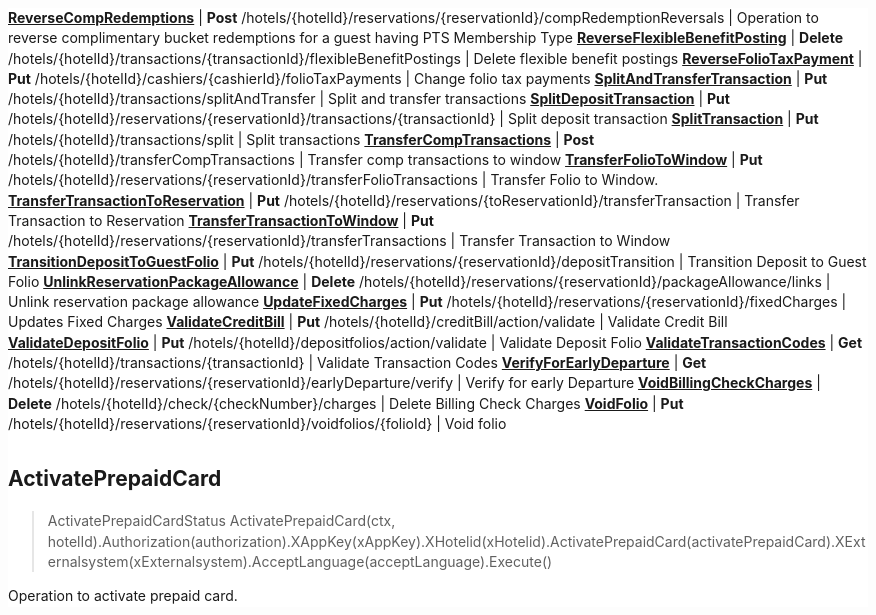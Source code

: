 [**ReverseCompRedemptions**](CashieringApi.md#ReverseCompRedemptions) | **Post** /hotels/{hotelId}/reservations/{reservationId}/compRedemptionReversals | Operation to reverse complimentary bucket redemptions for a guest having PTS Membership Type
[**ReverseFlexibleBenefitPosting**](CashieringApi.md#ReverseFlexibleBenefitPosting) | **Delete** /hotels/{hotelId}/transactions/{transactionId}/flexibleBenefitPostings | Delete flexible benefit postings
[**ReverseFolioTaxPayment**](CashieringApi.md#ReverseFolioTaxPayment) | **Put** /hotels/{hotelId}/cashiers/{cashierId}/folioTaxPayments | Change folio tax payments
[**SplitAndTransferTransaction**](CashieringApi.md#SplitAndTransferTransaction) | **Put** /hotels/{hotelId}/transactions/splitAndTransfer | Split and transfer transactions
[**SplitDepositTransaction**](CashieringApi.md#SplitDepositTransaction) | **Put** /hotels/{hotelId}/reservations/{reservationId}/transactions/{transactionId} | Split deposit transaction
[**SplitTransaction**](CashieringApi.md#SplitTransaction) | **Put** /hotels/{hotelId}/transactions/split | Split transactions
[**TransferCompTransactions**](CashieringApi.md#TransferCompTransactions) | **Post** /hotels/{hotelId}/transferCompTransactions | Transfer comp transactions to window
[**TransferFolioToWindow**](CashieringApi.md#TransferFolioToWindow) | **Put** /hotels/{hotelId}/reservations/{reservationId}/transferFolioTransactions | Transfer Folio to Window.
[**TransferTransactionToReservation**](CashieringApi.md#TransferTransactionToReservation) | **Put** /hotels/{hotelId}/reservations/{toReservationId}/transferTransaction | Transfer Transaction to Reservation
[**TransferTransactionToWindow**](CashieringApi.md#TransferTransactionToWindow) | **Put** /hotels/{hotelId}/reservations/{reservationId}/transferTransactions | Transfer Transaction to Window
[**TransitionDepositToGuestFolio**](CashieringApi.md#TransitionDepositToGuestFolio) | **Put** /hotels/{hotelId}/reservations/{reservationId}/depositTransition | Transition Deposit to Guest Folio
[**UnlinkReservationPackageAllowance**](CashieringApi.md#UnlinkReservationPackageAllowance) | **Delete** /hotels/{hotelId}/reservations/{reservationId}/packageAllowance/links | Unlink reservation package allowance
[**UpdateFixedCharges**](CashieringApi.md#UpdateFixedCharges) | **Put** /hotels/{hotelId}/reservations/{reservationId}/fixedCharges | Updates Fixed Charges 
[**ValidateCreditBill**](CashieringApi.md#ValidateCreditBill) | **Put** /hotels/{hotelId}/creditBill/action/validate | Validate Credit Bill
[**ValidateDepositFolio**](CashieringApi.md#ValidateDepositFolio) | **Put** /hotels/{hotelId}/depositfolios/action/validate | Validate Deposit Folio
[**ValidateTransactionCodes**](CashieringApi.md#ValidateTransactionCodes) | **Get** /hotels/{hotelId}/transactions/{transactionId} | Validate Transaction Codes
[**VerifyForEarlyDeparture**](CashieringApi.md#VerifyForEarlyDeparture) | **Get** /hotels/{hotelId}/reservations/{reservationId}/earlyDeparture/verify | Verify for early Departure
[**VoidBillingCheckCharges**](CashieringApi.md#VoidBillingCheckCharges) | **Delete** /hotels/{hotelId}/check/{checkNumber}/charges | Delete Billing Check Charges
[**VoidFolio**](CashieringApi.md#VoidFolio) | **Put** /hotels/{hotelId}/reservations/{reservationId}/voidfolios/{folioId} | Void folio



## ActivatePrepaidCard

> ActivatePrepaidCardStatus ActivatePrepaidCard(ctx, hotelId).Authorization(authorization).XAppKey(xAppKey).XHotelid(xHotelid).ActivatePrepaidCard(activatePrepaidCard).XExternalsystem(xExternalsystem).AcceptLanguage(acceptLanguage).Execute()

Operation to activate prepaid card.
